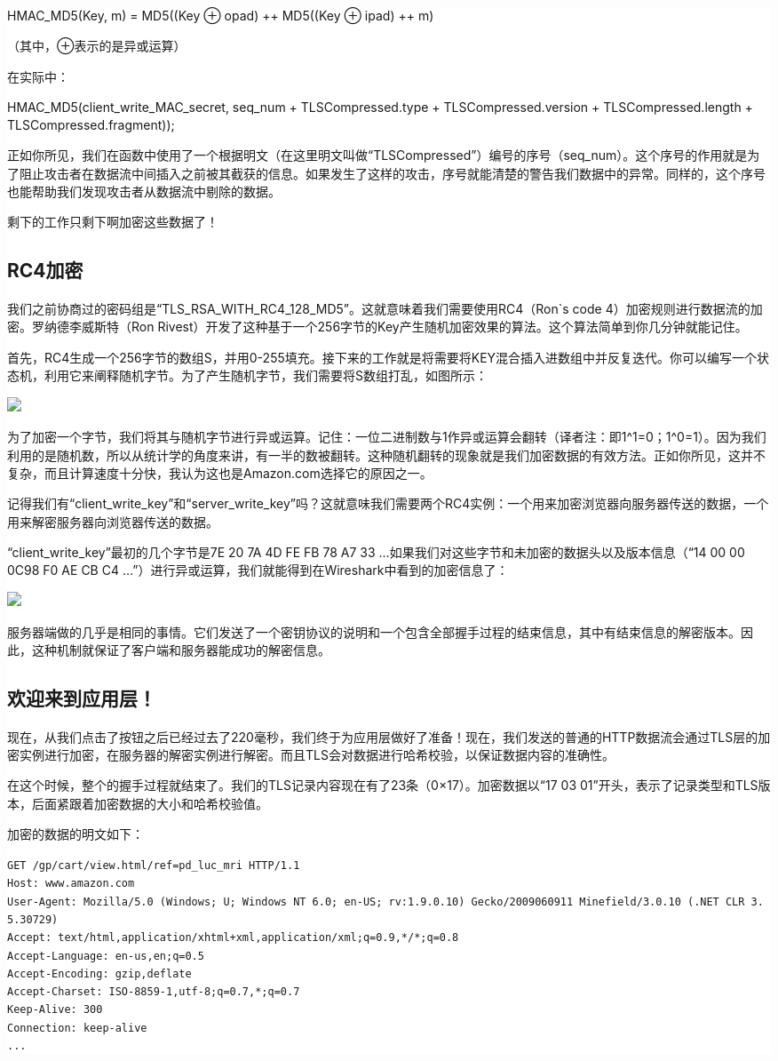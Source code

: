 HMAC\_MD5(Key, m) = MD5((Key ⊕ opad) ++ MD5((Key ⊕ ipad) ++ m)

（其中，⊕表示的是异或运算）

在实际中：

HMAC\_MD5(client\_write\_MAC\_secret, seq\_num + TLSCompressed.type +
TLSCompressed.version + TLSCompressed.length + TLSCompressed.fragment));

正如你所见，我们在函数中使用了一个根据明文（在这里明文叫做“TLSCompressed”）编号的序号（seq\_num）。这个序号的作用就是为了阻止攻击者在数据流中间插入之前被其截获的信息。如果发生了这样的攻击，序号就能清楚的警告我们数据中的异常。同样的，这个序号也能帮助我们发现攻击者从数据流中剔除的数据。

剩下的工作只剩下啊加密这些数据了！

RC4加密
-------

我们之前协商过的密码组是“TLS\_RSA\_WITH\_RC4\_128\_MD5”。这就意味着我们需要使用RC4（Ron\`s code 4）加密规则进行数据流的加密。罗纳德李威斯特（Ron Rivest）开发了这种基于一个256字节的Key产生随机加密效果的算法。这个算法简单到你几分钟就能记住。

首先，RC4生成一个256字节的数组S，并用0-255填充。接下来的工作就是将需要将KEY混合插入进数组中并反复迭代。你可以编写一个状态机，利用它来阐释随机字节。为了产生随机字节，我们需要将S数组打乱，如图所示：

![](/post-images/2013-09/63918611gw1e8uag9iu9nj208w0480st.jpg)

为了加密一个字节，我们将其与随机字节进行异或运算。记住：一位二进制数与1作异或运算会翻转（译者注：即1\^1=0；1\^0=1）。因为我们利用的是随机数，所以从统计学的角度来讲，有一半的数被翻转。这种随机翻转的现象就是我们加密数据的有效方法。正如你所见，这并不复杂，而且计算速度十分快，我认为这也是Amazon.com选择它的原因之一。

记得我们有“client\_write\_key”和“server\_write\_key”吗？这就意味我们需要两个RC4实例：一个用来加密浏览器向服务器传送的数据，一个用来解密服务器向浏览器传送的数据。

“client\_write\_key”最初的几个字节是7E 20 7A 4D FE FB 78 A7 33 …如果我们对这些字节和未加密的数据头以及版本信息（“14 00 00 0C98 F0 AE CB C4 …”）进行异或运算，我们就能得到在Wireshark中看到的加密信息了：

![](/post-images/2013-09/63918611gw1e8uagaluufj20b402l3yr.jpg)

服务器端做的几乎是相同的事情。它们发送了一个密钥协议的说明和一个包含全部握手过程的结束信息，其中有结束信息的解密版本。因此，这种机制就保证了客户端和服务器能成功的解密信息。

欢迎来到应用层！
---------------

现在，从我们点击了按钮之后已经过去了220毫秒，我们终于为应用层做好了准备！现在，我们发送的普通的HTTP数据流会通过TLS层的加密实例进行加密，在服务器的解密实例进行解密。而且TLS会对数据进行哈希校验，以保证数据内容的准确性。

在这个时候，整个的握手过程就结束了。我们的TLS记录内容现在有了23条（0×17）。加密数据以“17 03 01”开头，表示了记录类型和TLS版本，后面紧跟着加密数据的大小和哈希校验值。

加密的数据的明文如下：

    GET /gp/cart/view.html/ref=pd_luc_mri HTTP/1.1
    Host: www.amazon.com
    User-Agent: Mozilla/5.0 (Windows; U; Windows NT 6.0; en-US; rv:1.9.0.10) Gecko/2009060911 Minefield/3.0.10 (.NET CLR 3.5.30729)
    Accept: text/html,application/xhtml+xml,application/xml;q=0.9,*/*;q=0.8
    Accept-Language: en-us,en;q=0.5
    Accept-Encoding: gzip,deflate
    Accept-Charset: ISO-8859-1,utf-8;q=0.7,*;q=0.7
    Keep-Alive: 300
    Connection: keep-alive
    ...
